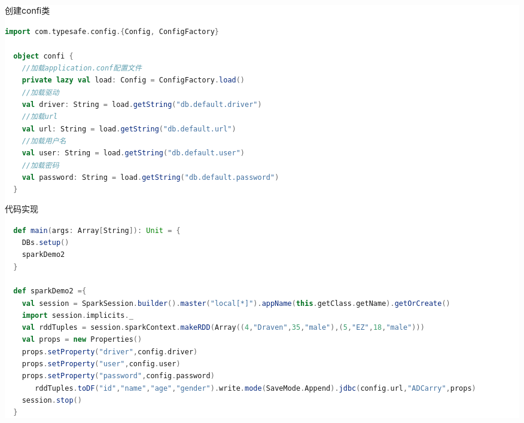 创建confi类

```scala
import com.typesafe.config.{Config, ConfigFactory}
  
  object confi {
    //加载application.conf配置文件
    private lazy val load: Config = ConfigFactory.load()
    //加载驱动
    val driver: String = load.getString("db.default.driver")
    //加载url
    val url: String = load.getString("db.default.url")
    //加载用户名
    val user: String = load.getString("db.default.user")
    //加载密码
    val password: String = load.getString("db.default.password")
  }
```

代码实现

```scala
  def main(args: Array[String]): Unit = {
    DBs.setup()
    sparkDemo2
  }

  def sparkDemo2 ={
    val session = SparkSession.builder().master("local[*]").appName(this.getClass.getName).getOrCreate()
    import session.implicits._
    val rddTuples = session.sparkContext.makeRDD(Array((4,"Draven",35,"male"),(5,"EZ",18,"male")))
    val props = new Properties()
    props.setProperty("driver",config.driver)
    props.setProperty("user",config.user)
    props.setProperty("password",config.password)
       rddTuples.toDF("id","name","age","gender").write.mode(SaveMode.Append).jdbc(config.url,"ADCarry",props)
    session.stop()
  }
```

